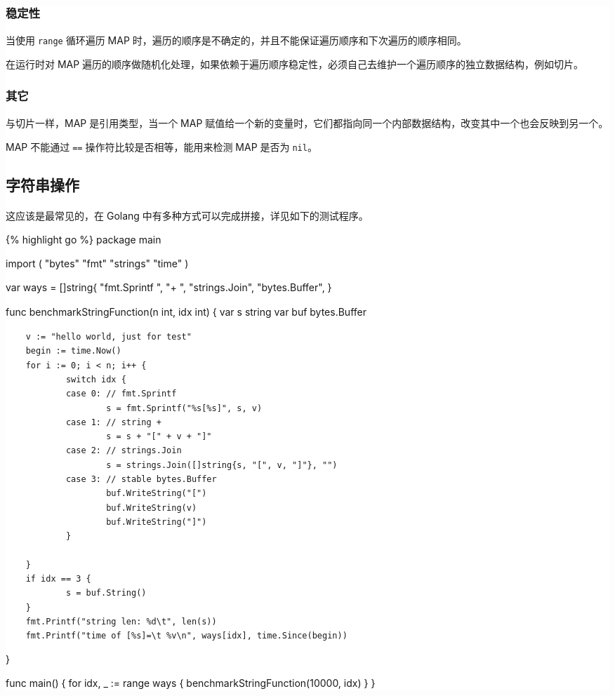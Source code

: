 ### 稳定性

当使用 `range` 循环遍历 MAP 时，遍历的顺序是不确定的，并且不能保证遍历顺序和下次遍历的顺序相同。

在运行时对 MAP 遍历的顺序做随机化处理，如果依赖于遍历顺序稳定性，必须自己去维护一个遍历顺序的独立数据结构，例如切片。

### 其它

与切片一样，MAP 是引用类型，当一个 MAP 赋值给一个新的变量时，它们都指向同一个内部数据结构，改变其中一个也会反映到另一个。

MAP 不能通过 `==` 操作符比较是否相等，能用来检测 MAP 是否为 `nil`。



## 字符串操作

这应该是最常见的，在 Golang 中有多种方式可以完成拼接，详见如下的测试程序。

{% highlight go %}
package main

import (
        "bytes"
        "fmt"
        "strings"
        "time"
)

var ways = []string{
        "fmt.Sprintf ",
        "+           ",
        "strings.Join",
        "bytes.Buffer",
}

func benchmarkStringFunction(n int, idx int) {
        var s string
        var buf bytes.Buffer

        v := "hello world, just for test"
        begin := time.Now()
        for i := 0; i < n; i++ {
                switch idx {
                case 0: // fmt.Sprintf
                        s = fmt.Sprintf("%s[%s]", s, v)
                case 1: // string +
                        s = s + "[" + v + "]"
                case 2: // strings.Join
                        s = strings.Join([]string{s, "[", v, "]"}, "")
                case 3: // stable bytes.Buffer
                        buf.WriteString("[")
                        buf.WriteString(v)
                        buf.WriteString("]")
                }

        }
        if idx == 3 {
                s = buf.String()
        }
        fmt.Printf("string len: %d\t", len(s))
        fmt.Printf("time of [%s]=\t %v\n", ways[idx], time.Since(begin))
}

func main() {
        for idx, _ := range ways {
                benchmarkStringFunction(10000, idx)
        }
}